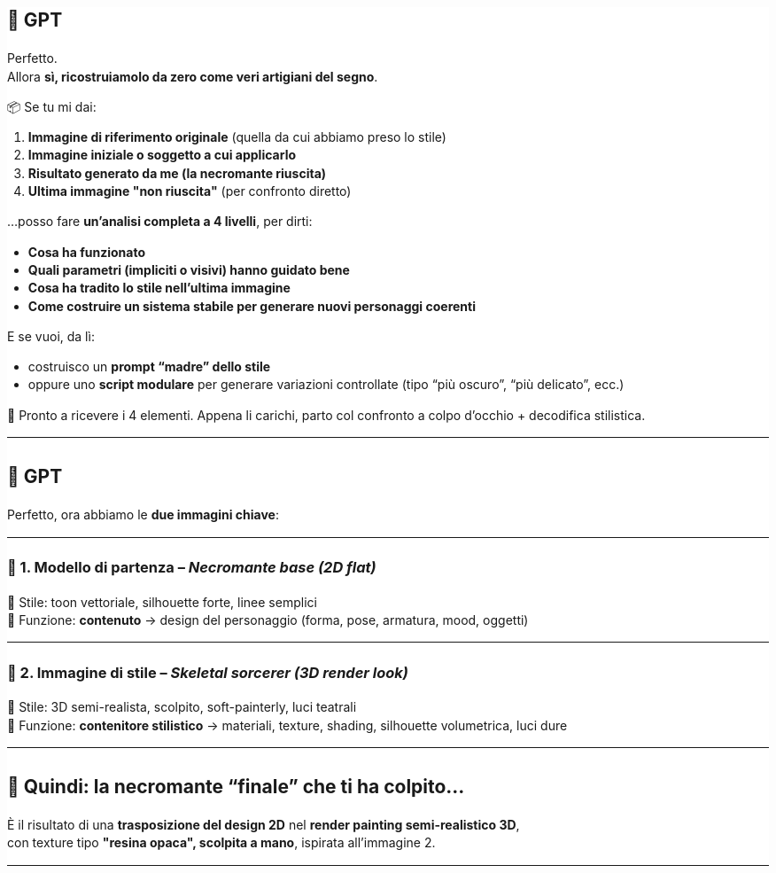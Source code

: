 
## 🤖 **GPT**

Perfetto.  
Allora **sì, ricostruiamolo da zero come veri artigiani del segno**.

📦 Se tu mi dai:
1. **Immagine di riferimento originale** (quella da cui abbiamo preso lo stile)
2. **Immagine iniziale o soggetto a cui applicarlo**
3. **Risultato generato da me (la necromante riuscita)**
4. **Ultima immagine "non riuscita"** (per confronto diretto)

…posso fare **un’analisi completa a 4 livelli**, per dirti:

- **Cosa ha funzionato**
- **Quali parametri (impliciti o visivi) hanno guidato bene**
- **Cosa ha tradito lo stile nell’ultima immagine**
- **Come costruire un sistema stabile per generare nuovi personaggi coerenti**

E se vuoi, da lì:
- costruisco un **prompt “madre” dello stile**
- oppure uno **script modulare** per generare variazioni controllate (tipo “più oscuro”, “più delicato”, ecc.)

🎨 Pronto a ricevere i 4 elementi. Appena li carichi, parto col confronto a colpo d’occhio + decodifica stilistica.

---

## 🤖 **GPT**

Perfetto, ora abbiamo le **due immagini chiave**:

---

### 🔹 1. **Modello di partenza** – *Necromante base (2D flat)*
📌 Stile: toon vettoriale, silhouette forte, linee semplici  
📌 Funzione: **contenuto** → design del personaggio (forma, pose, armatura, mood, oggetti)

---

### 🔸 2. **Immagine di stile** – *Skeletal sorcerer (3D render look)*
📌 Stile: 3D semi-realista, scolpito, soft-painterly, luci teatrali  
📌 Funzione: **contenitore stilistico** → materiali, texture, shading, silhouette volumetrica, luci dure

---

## 🎯 Quindi: la necromante “finale” che ti ha colpito…
È il risultato di una **trasposizione del design 2D** nel **render painting semi-realistico 3D**,  
con texture tipo **"resina opaca", scolpita a mano**, ispirata all’immagine 2.

---